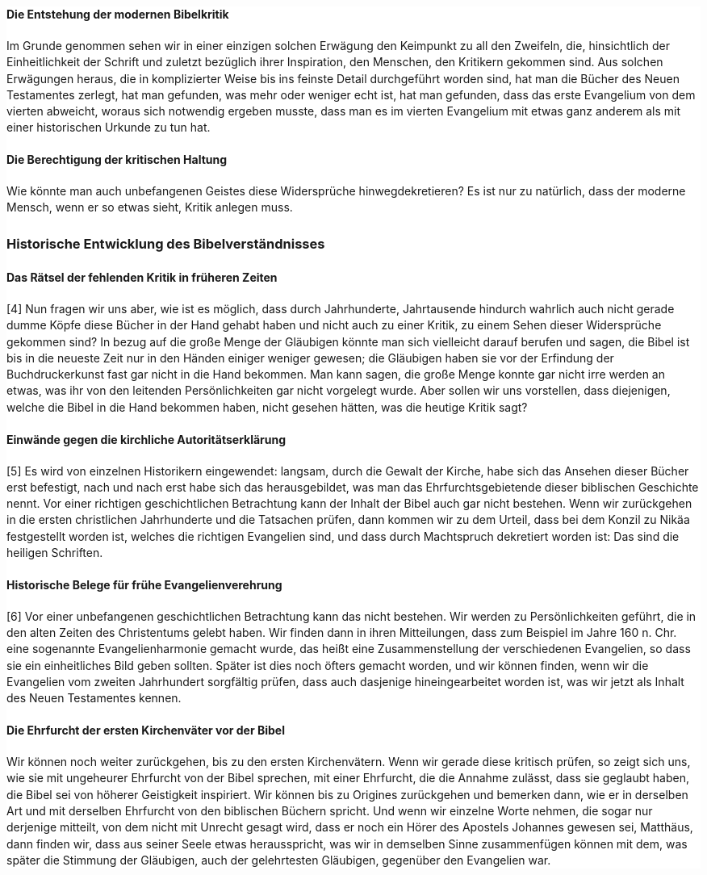 #### Die Entstehung der modernen Bibelkritik

Im Grunde genommen sehen wir in einer einzigen solchen Erwägung den Keimpunkt zu all den Zweifeln, die, hinsichtlich der Einheitlichkeit der Schrift und zuletzt bezüglich ihrer Inspiration, den Menschen, den Kritikern gekommen sind. Aus solchen Erwägungen heraus, die in komplizierter Weise bis ins feinste Detail durchgeführt worden sind, hat man die Bücher des Neuen Testamentes zerlegt, hat man gefunden, was mehr oder weniger echt ist, hat man gefunden, dass das erste Evangelium von dem vierten abweicht, woraus sich notwendig ergeben musste, dass man es im vierten Evangelium mit etwas ganz anderem als mit einer historischen Urkunde zu tun hat.

#### Die Berechtigung der kritischen Haltung

Wie könnte man auch unbefangenen Geistes diese Widersprüche hinwegdekretieren? Es ist nur zu natürlich, dass der moderne Mensch, wenn er so etwas sieht, Kritik anlegen muss.

### Historische Entwicklung des Bibelverständnisses

#### Das Rätsel der fehlenden Kritik in früheren Zeiten

[4] Nun fragen wir uns aber, wie ist es möglich, dass durch Jahrhunderte, Jahrtausende hindurch wahrlich auch nicht gerade dumme Köpfe diese Bücher in der Hand gehabt haben und nicht auch zu einer Kritik, zu einem Sehen dieser Widersprüche gekommen sind? In bezug auf die große Menge der Gläubigen könnte man sich vielleicht darauf berufen und sagen, die Bibel ist bis in die neueste Zeit nur in den Händen einiger weniger gewesen; die Gläubigen haben sie vor der Erfindung der Buchdruckerkunst fast gar nicht in die Hand bekommen. Man kann sagen, die große Menge konnte gar nicht irre werden an etwas, was ihr von den leitenden Persönlichkeiten gar nicht vorgelegt wurde. Aber sollen wir uns vorstellen, dass diejenigen, welche die Bibel in die Hand bekommen haben, nicht gesehen hätten, was die heutige Kritik sagt?

#### Einwände gegen die kirchliche Autoritätserklärung

[5] Es wird von einzelnen Historikern eingewendet: langsam, durch die Gewalt der Kirche, habe sich das Ansehen dieser Bücher erst befestigt, nach und nach erst habe sich das herausgebildet, was man das Ehrfurchtsgebietende dieser biblischen Geschichte nennt. Vor einer richtigen geschichtlichen Betrachtung kann der Inhalt der Bibel auch gar nicht bestehen. Wenn wir zurückgehen in die ersten christlichen Jahrhunderte und die Tatsachen prüfen, dann kommen wir zu dem Urteil, dass bei dem Konzil zu Nikäa festgestellt worden ist, welches die richtigen Evangelien sind, und dass durch Machtspruch dekretiert worden ist: Das sind die heiligen Schriften.

#### Historische Belege für frühe Evangelienverehrung

[6] Vor einer unbefangenen geschichtlichen Betrachtung kann das nicht bestehen. Wir werden zu Persönlichkeiten geführt, die in den alten Zeiten des Christentums gelebt haben. Wir finden dann in ihren Mitteilungen, dass zum Beispiel im Jahre 160 n. Chr. eine sogenannte Evangelienharmonie gemacht wurde, das heißt eine Zusammenstellung der verschiedenen Evangelien, so dass sie ein einheitliches Bild geben sollten. Später ist dies noch öfters gemacht worden, und wir können finden, wenn wir die Evangelien vom zweiten Jahrhundert sorgfältig prüfen, dass auch dasjenige hineingearbeitet worden ist, was wir jetzt als Inhalt des Neuen Testamentes kennen.

#### Die Ehrfurcht der ersten Kirchenväter vor der Bibel

Wir können noch weiter zurückgehen, bis zu den ersten Kirchenvätern. Wenn wir gerade diese kritisch prüfen, so zeigt sich uns, wie sie mit ungeheurer Ehrfurcht von der Bibel sprechen, mit einer Ehrfurcht, die die Annahme zulässt, dass sie geglaubt haben, die Bibel sei von höherer Geistigkeit inspiriert. Wir können bis zu Origines zurückgehen und bemerken dann, wie er in derselben Art und mit derselben Ehrfurcht von den biblischen Büchern spricht. Und wenn wir einzelne Worte nehmen, die sogar nur derjenige mitteilt, von dem nicht mit Unrecht gesagt wird, dass er noch ein Hörer des Apostels Johannes gewesen sei, Matthäus, dann finden wir, dass aus seiner Seele etwas herausspricht, was wir in demselben Sinne zusammenfügen können mit dem, was später die Stimmung der Gläubigen, auch der gelehrtesten Gläubigen, gegenüber den Evangelien war.
